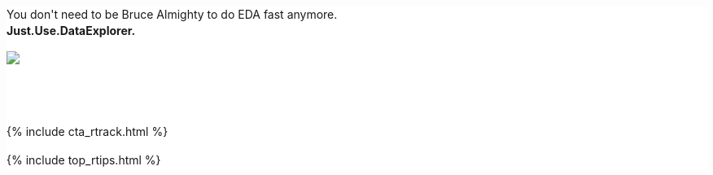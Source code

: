 <p>You don't need to be Bruce Almighty to do EDA fast anymore.<br>
<strong>Just.Use.DataExplorer.</strong></p>

<img src="/assets/2021-03-02_Use_DataExplorer_for_EDA/EDA_fast_meme.gif">





<br><br>

{% include cta_rtrack.html %}

{% include top_rtips.html %}

